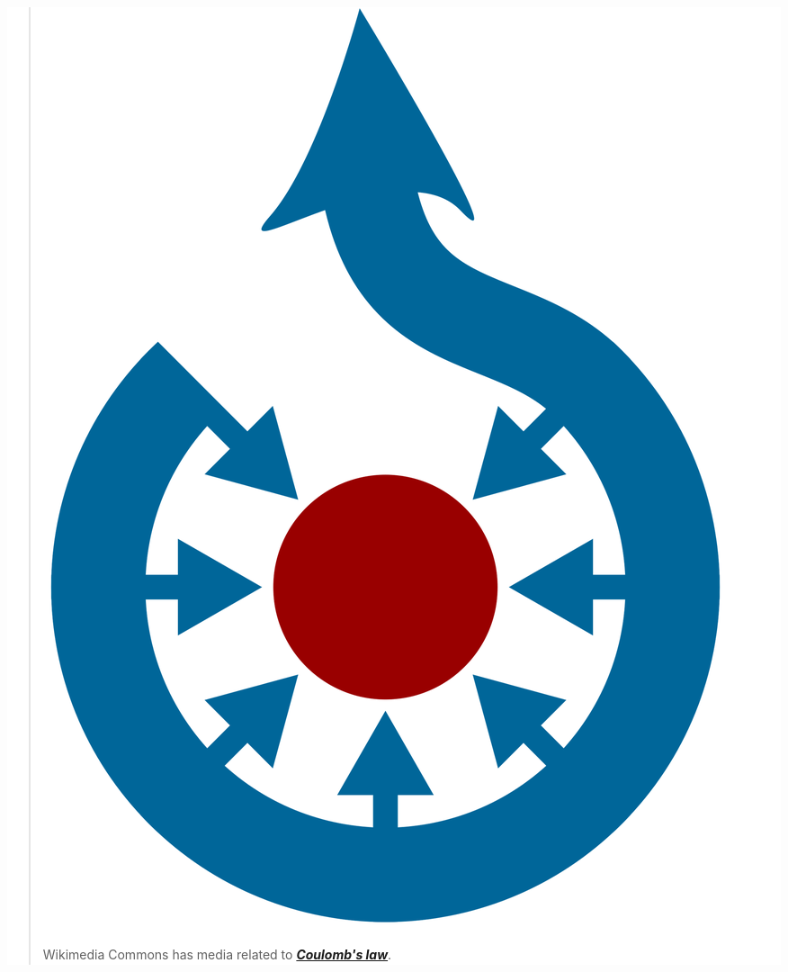> ![Wikimedia Commons logo](../../archives/Wikimedia%20Commons/Commons-logo.svg)
>
> Wikimedia Commons has media related to ___[Coulomb's law](https://commons.wikimedia.org/wiki/Category%3ACoulomb%27s%20law)___.
